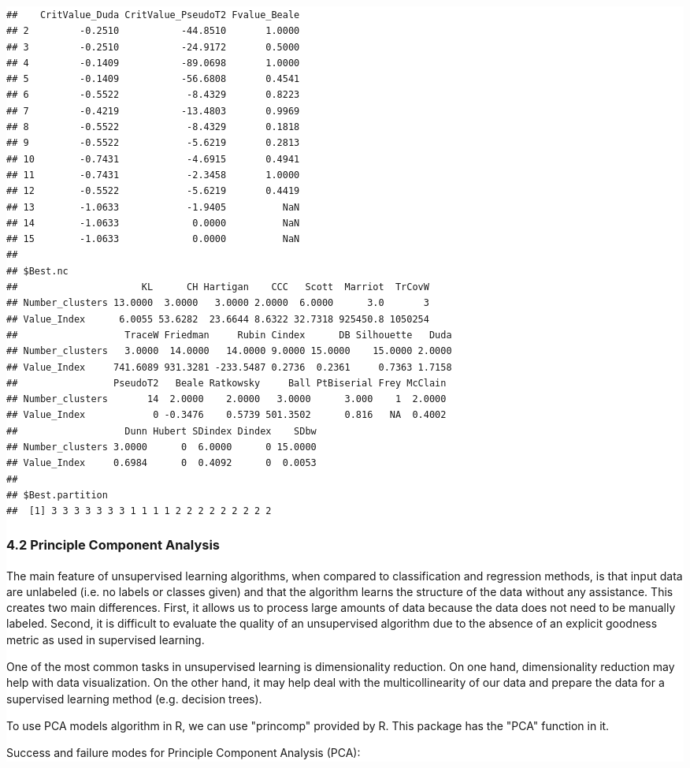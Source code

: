 ```
##    CritValue_Duda CritValue_PseudoT2 Fvalue_Beale
## 2         -0.2510           -44.8510       1.0000
## 3         -0.2510           -24.9172       0.5000
## 4         -0.1409           -89.0698       1.0000
## 5         -0.1409           -56.6808       0.4541
## 6         -0.5522            -8.4329       0.8223
## 7         -0.4219           -13.4803       0.9969
## 8         -0.5522            -8.4329       0.1818
## 9         -0.5522            -5.6219       0.2813
## 10        -0.7431            -4.6915       0.4941
## 11        -0.7431            -2.3458       1.0000
## 12        -0.5522            -5.6219       0.4419
## 13        -1.0633            -1.9405          NaN
## 14        -1.0633             0.0000          NaN
## 15        -1.0633             0.0000          NaN
## 
## $Best.nc
##                      KL      CH Hartigan    CCC   Scott  Marriot  TrCovW
## Number_clusters 13.0000  3.0000   3.0000 2.0000  6.0000      3.0       3
## Value_Index      6.0055 53.6282  23.6644 8.6322 32.7318 925450.8 1050254
##                   TraceW Friedman     Rubin Cindex      DB Silhouette   Duda
## Number_clusters   3.0000  14.0000   14.0000 9.0000 15.0000    15.0000 2.0000
## Value_Index     741.6089 931.3281 -233.5487 0.2736  0.2361     0.7363 1.7158
##                 PseudoT2   Beale Ratkowsky     Ball PtBiserial Frey McClain
## Number_clusters       14  2.0000    2.0000   3.0000      3.000    1  2.0000
## Value_Index            0 -0.3476    0.5739 501.3502      0.816   NA  0.4002
##                   Dunn Hubert SDindex Dindex    SDbw
## Number_clusters 3.0000      0  6.0000      0 15.0000
## Value_Index     0.6984      0  0.4092      0  0.0053
## 
## $Best.partition
##  [1] 3 3 3 3 3 3 3 1 1 1 1 2 2 2 2 2 2 2 2 2
```

### 4.2 Principle Component Analysis

The main feature of unsupervised learning algorithms, when compared to classification and regression methods, is that input data are unlabeled (i.e. no labels or classes given) and that the algorithm learns the structure of the data without any assistance. This creates two main differences. First, it allows us to process large amounts of data because the data does not need to be manually labeled. Second, it is difficult to evaluate the quality of an unsupervised algorithm due to the absence of an explicit goodness metric as used in supervised learning.

One of the most common tasks in unsupervised learning is dimensionality reduction. On one hand, dimensionality reduction may help with data visualization. On the other hand, it may help deal with the multicollinearity of our data and prepare the data for a supervised learning method (e.g. decision trees).

To use PCA models algorithm in R, we can use "princomp" provided by R. This package has the "PCA" function in it. 

Success and failure modes for Principle Component Analysis (PCA):

